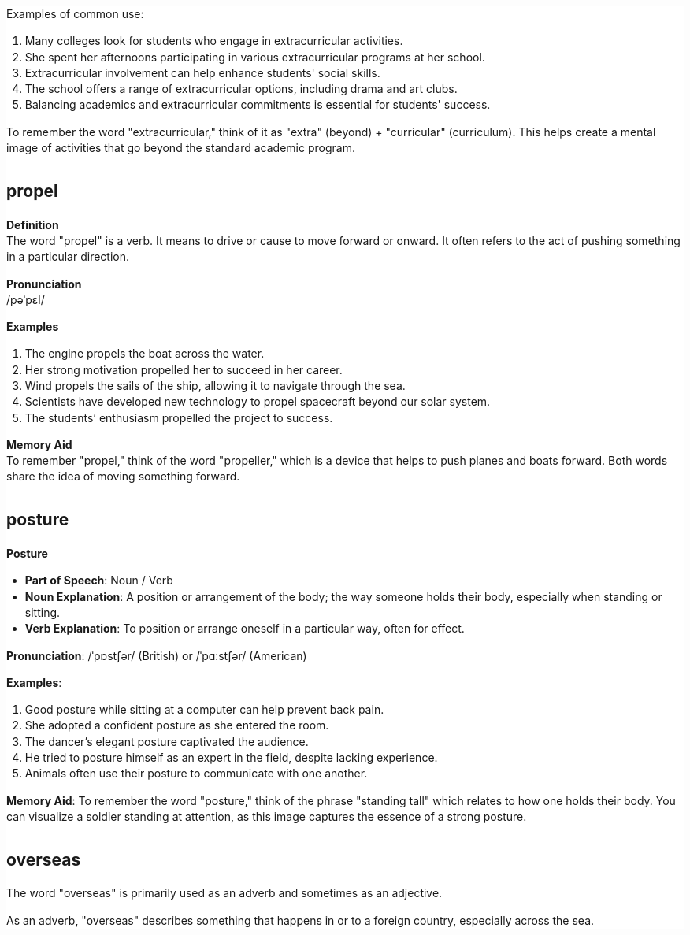 Examples of common use:
1. Many colleges look for students who engage in extracurricular activities.
2. She spent her afternoons participating in various extracurricular programs at her school.
3. Extracurricular involvement can help enhance students' social skills.
4. The school offers a range of extracurricular options, including drama and art clubs.
5. Balancing academics and extracurricular commitments is essential for students' success.

To remember the word "extracurricular," think of it as "extra" (beyond) + "curricular" (curriculum). This helps create a mental image of activities that go beyond the standard academic program.
## propel
**Definition**  
The word "propel" is a verb. It means to drive or cause to move forward or onward. It often refers to the act of pushing something in a particular direction.

**Pronunciation**  
/pəˈpɛl/

**Examples**  
1. The engine propels the boat across the water.  
2. Her strong motivation propelled her to succeed in her career.  
3. Wind propels the sails of the ship, allowing it to navigate through the sea.  
4. Scientists have developed new technology to propel spacecraft beyond our solar system.  
5. The students’ enthusiasm propelled the project to success.

**Memory Aid**  
To remember "propel," think of the word "propeller," which is a device that helps to push planes and boats forward. Both words share the idea of moving something forward.
## posture
**Posture**

- **Part of Speech**: Noun / Verb  
- **Noun Explanation**: A position or arrangement of the body; the way someone holds their body, especially when standing or sitting.  
- **Verb Explanation**: To position or arrange oneself in a particular way, often for effect.

**Pronunciation**: /ˈpɒstʃər/ (British) or /ˈpɑːstʃər/ (American)

**Examples**:  
1. Good posture while sitting at a computer can help prevent back pain.
2. She adopted a confident posture as she entered the room.
3. The dancer’s elegant posture captivated the audience.
4. He tried to posture himself as an expert in the field, despite lacking experience.
5. Animals often use their posture to communicate with one another.

**Memory Aid**: To remember the word "posture," think of the phrase "standing tall" which relates to how one holds their body. You can visualize a soldier standing at attention, as this image captures the essence of a strong posture.
## overseas
The word "overseas" is primarily used as an adverb and sometimes as an adjective.

As an adverb, "overseas" describes something that happens in or to a foreign country, especially across the sea. 
